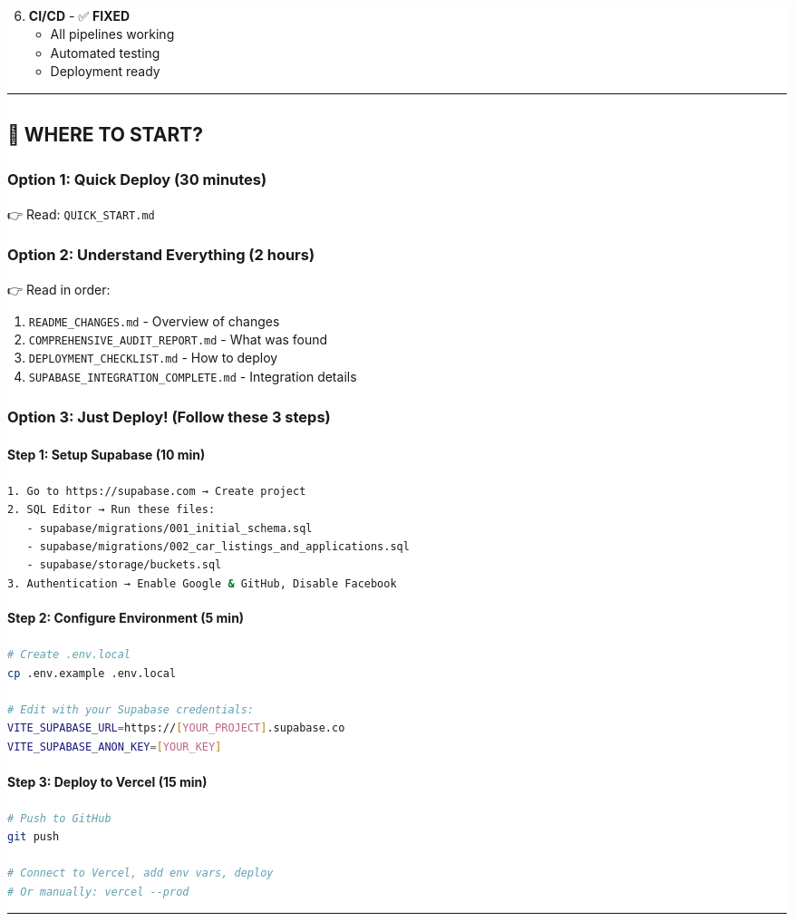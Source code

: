6. **CI/CD** - ✅ **FIXED**
   - All pipelines working
   - Automated testing
   - Deployment ready

---

## 📁 WHERE TO START?

### **Option 1: Quick Deploy** (30 minutes)
👉 Read: `QUICK_START.md`

### **Option 2: Understand Everything** (2 hours)
👉 Read in order:
1. `README_CHANGES.md` - Overview of changes
2. `COMPREHENSIVE_AUDIT_REPORT.md` - What was found
3. `DEPLOYMENT_CHECKLIST.md` - How to deploy
4. `SUPABASE_INTEGRATION_COMPLETE.md` - Integration details

### **Option 3: Just Deploy!** (Follow these 3 steps)

#### **Step 1**: Setup Supabase (10 min)
```bash
1. Go to https://supabase.com → Create project
2. SQL Editor → Run these files:
   - supabase/migrations/001_initial_schema.sql
   - supabase/migrations/002_car_listings_and_applications.sql
   - supabase/storage/buckets.sql
3. Authentication → Enable Google & GitHub, Disable Facebook
```

#### **Step 2**: Configure Environment (5 min)
```bash
# Create .env.local
cp .env.example .env.local

# Edit with your Supabase credentials:
VITE_SUPABASE_URL=https://[YOUR_PROJECT].supabase.co
VITE_SUPABASE_ANON_KEY=[YOUR_KEY]
```

#### **Step 3**: Deploy to Vercel (15 min)
```bash
# Push to GitHub
git push

# Connect to Vercel, add env vars, deploy
# Or manually: vercel --prod
```

---
